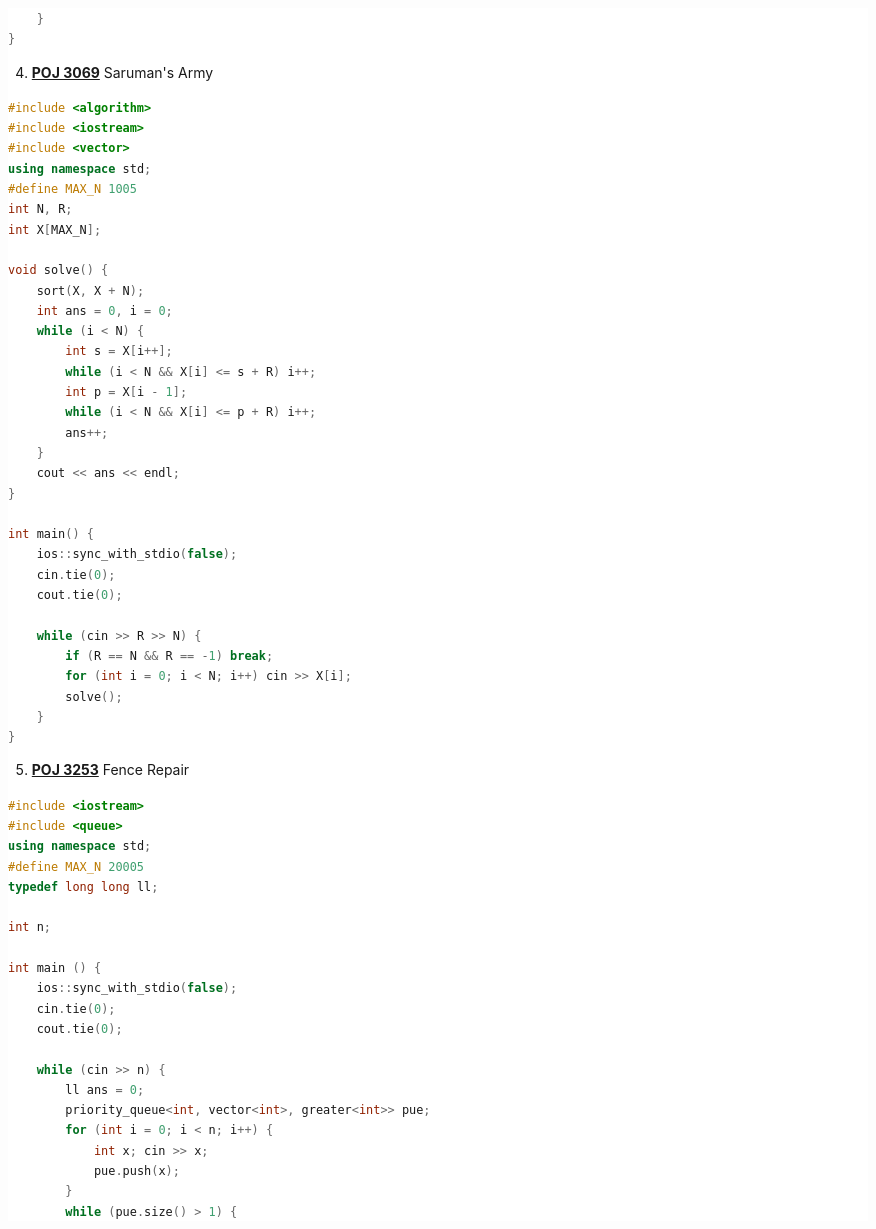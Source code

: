 ```cpp
    }
}
```

4. [**POJ 3069**](https://vjudge.net/problem/POJ-3069) Saruman's Army

```cpp
#include <algorithm>
#include <iostream>
#include <vector>
using namespace std;
#define MAX_N 1005
int N, R;
int X[MAX_N];

void solve() {
    sort(X, X + N);
    int ans = 0, i = 0;
    while (i < N) {
        int s = X[i++];
        while (i < N && X[i] <= s + R) i++;
        int p = X[i - 1];
        while (i < N && X[i] <= p + R) i++;
        ans++;
    }
    cout << ans << endl;
}

int main() {
    ios::sync_with_stdio(false);
    cin.tie(0);
    cout.tie(0);

    while (cin >> R >> N) {
        if (R == N && R == -1) break;
        for (int i = 0; i < N; i++) cin >> X[i];
        solve();
    }
}
```

5. [**POJ 3253**](https://vjudge.net/problem/POJ-3253) Fence Repair

```cpp
#include <iostream>
#include <queue>
using namespace std;
#define MAX_N 20005
typedef long long ll;

int n;

int main () {
    ios::sync_with_stdio(false);
    cin.tie(0);
    cout.tie(0);

    while (cin >> n) {
        ll ans = 0;
        priority_queue<int, vector<int>, greater<int>> pue;
        for (int i = 0; i < n; i++) {
            int x; cin >> x;
            pue.push(x);
        }
        while (pue.size() > 1) {
```